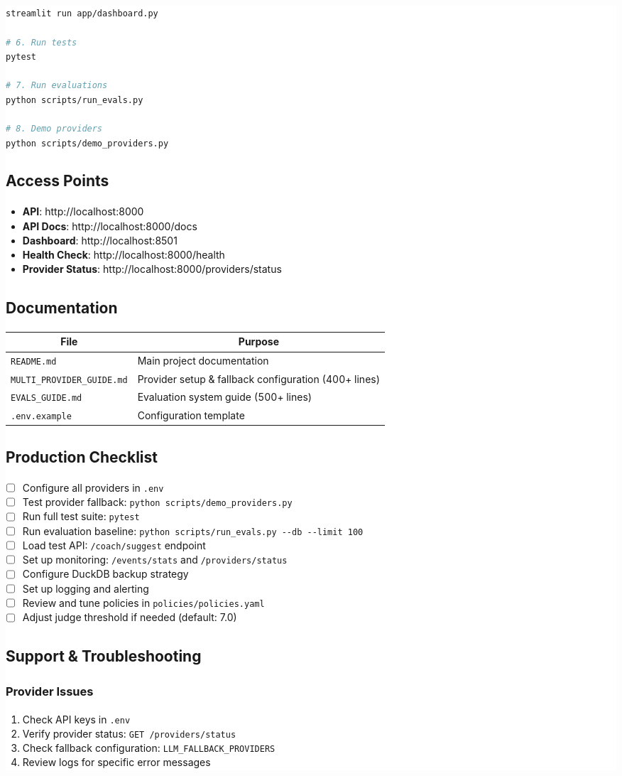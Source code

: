 ```bash
streamlit run app/dashboard.py

# 6. Run tests
pytest

# 7. Run evaluations
python scripts/run_evals.py

# 8. Demo providers
python scripts/demo_providers.py
```

## Access Points

- **API**: http://localhost:8000
- **API Docs**: http://localhost:8000/docs
- **Dashboard**: http://localhost:8501
- **Health Check**: http://localhost:8000/health
- **Provider Status**: http://localhost:8000/providers/status

## Documentation

| File | Purpose |
|------|---------|
| `README.md` | Main project documentation |
| `MULTI_PROVIDER_GUIDE.md` | Provider setup & fallback configuration (400+ lines) |
| `EVALS_GUIDE.md` | Evaluation system guide (500+ lines) |
| `.env.example` | Configuration template |

## Production Checklist

- [ ] Configure all providers in `.env`
- [ ] Test provider fallback: `python scripts/demo_providers.py`
- [ ] Run full test suite: `pytest`
- [ ] Run evaluation baseline: `python scripts/run_evals.py --db --limit 100`
- [ ] Load test API: `/coach/suggest` endpoint
- [ ] Set up monitoring: `/events/stats` and `/providers/status`
- [ ] Configure DuckDB backup strategy
- [ ] Set up logging and alerting
- [ ] Review and tune policies in `policies/policies.yaml`
- [ ] Adjust judge threshold if needed (default: 7.0)

## Support & Troubleshooting

### Provider Issues
1. Check API keys in `.env`
2. Verify provider status: `GET /providers/status`
3. Check fallback configuration: `LLM_FALLBACK_PROVIDERS`
4. Review logs for specific error messages
